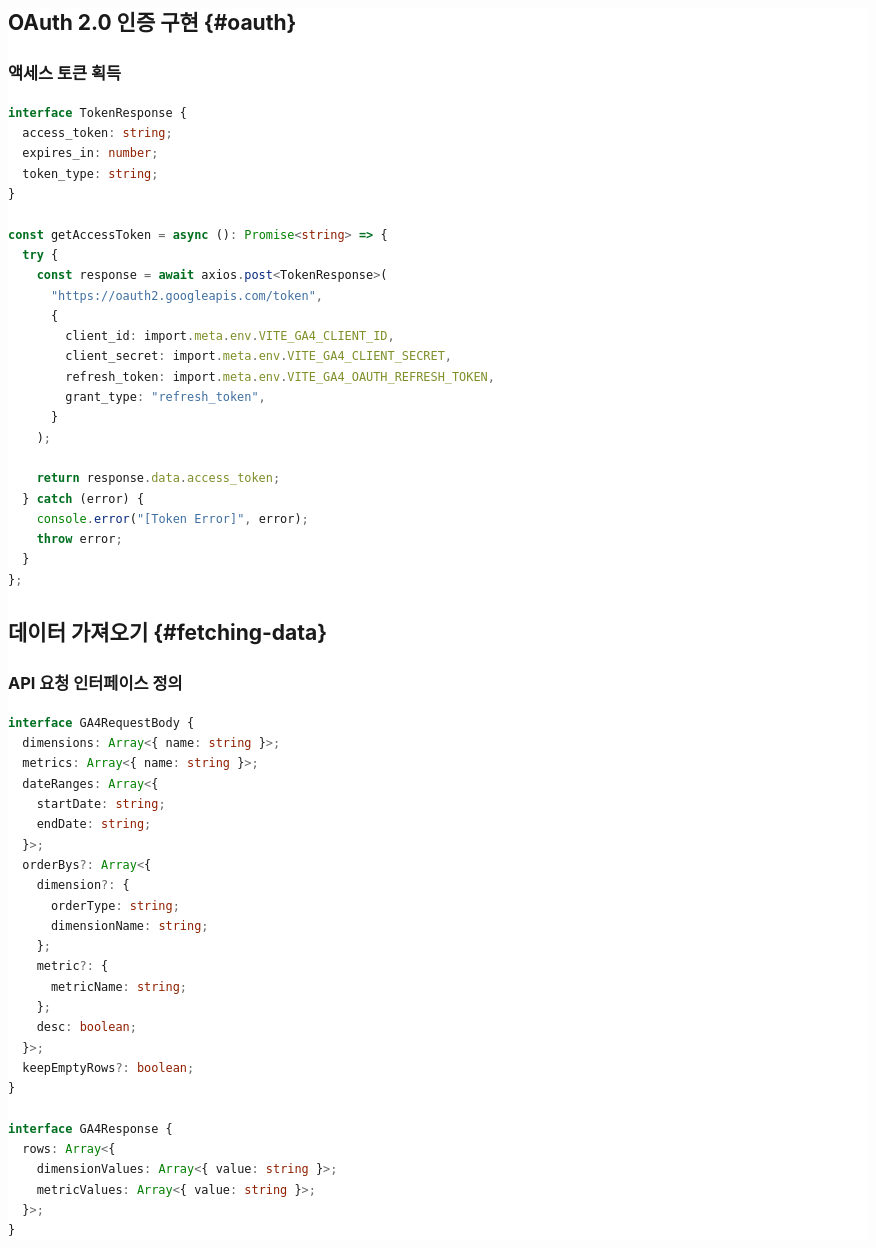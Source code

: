## OAuth 2.0 인증 구현 {#oauth}

### 액세스 토큰 획득

```typescript
interface TokenResponse {
  access_token: string;
  expires_in: number;
  token_type: string;
}

const getAccessToken = async (): Promise<string> => {
  try {
    const response = await axios.post<TokenResponse>(
      "https://oauth2.googleapis.com/token",
      {
        client_id: import.meta.env.VITE_GA4_CLIENT_ID,
        client_secret: import.meta.env.VITE_GA4_CLIENT_SECRET,
        refresh_token: import.meta.env.VITE_GA4_OAUTH_REFRESH_TOKEN,
        grant_type: "refresh_token",
      }
    );

    return response.data.access_token;
  } catch (error) {
    console.error("[Token Error]", error);
    throw error;
  }
};
```

## 데이터 가져오기 {#fetching-data}

### API 요청 인터페이스 정의

```typescript
interface GA4RequestBody {
  dimensions: Array<{ name: string }>;
  metrics: Array<{ name: string }>;
  dateRanges: Array<{
    startDate: string;
    endDate: string;
  }>;
  orderBys?: Array<{
    dimension?: {
      orderType: string;
      dimensionName: string;
    };
    metric?: {
      metricName: string;
    };
    desc: boolean;
  }>;
  keepEmptyRows?: boolean;
}

interface GA4Response {
  rows: Array<{
    dimensionValues: Array<{ value: string }>;
    metricValues: Array<{ value: string }>;
  }>;
}
```
